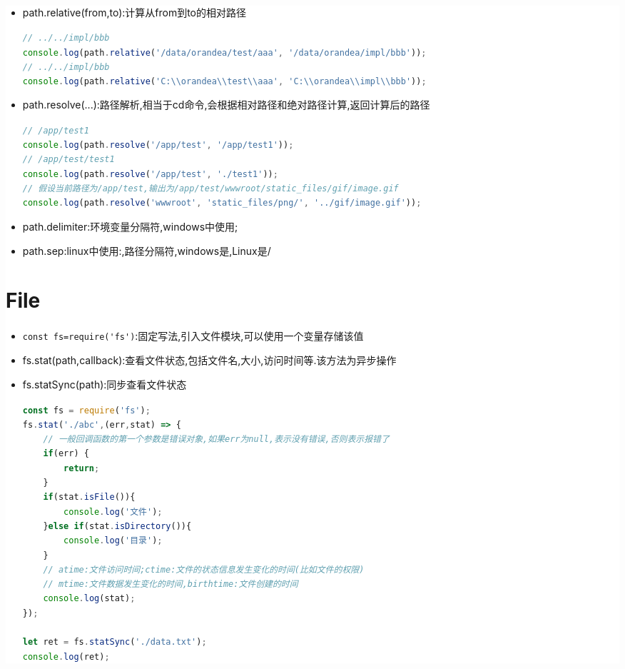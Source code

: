 * path.relative(from,to):计算从from到to的相对路径

  ```js
  // ../../impl/bbb
  console.log(path.relative('/data/orandea/test/aaa', '/data/orandea/impl/bbb'));
  // ../../impl/bbb
  console.log(path.relative('C:\\orandea\\test\\aaa', 'C:\\orandea\\impl\\bbb'));
  ```

* path.resolve(...):路径解析,相当于cd命令,会根据相对路径和绝对路径计算,返回计算后的路径

  ```js
  // /app/test1
  console.log(path.resolve('/app/test', '/app/test1'));
  // /app/test/test1
  console.log(path.resolve('/app/test', './test1'));
  // 假设当前路径为/app/test,输出为/app/test/wwwroot/static_files/gif/image.gif
  console.log(path.resolve('wwwroot', 'static_files/png/', '../gif/image.gif'));
  ```

* path.delimiter:环境变量分隔符,windows中使用;

* path.sep:linux中使用:,路径分隔符,windows是\,Linux是/



# File



* `const fs=require('fs')`:固定写法,引入文件模块,可以使用一个变量存储该值

* fs.stat(path,callback):查看文件状态,包括文件名,大小,访问时间等.该方法为异步操作

* fs.statSync(path):同步查看文件状态

  ```js
  const fs = require('fs');
  fs.stat('./abc',(err,stat) => {
      // 一般回调函数的第一个参数是错误对象,如果err为null,表示没有错误,否则表示报错了
      if(err) {
          return;
      }
      if(stat.isFile()){
          console.log('文件');
      }else if(stat.isDirectory()){
          console.log('目录');
      }
      // atime:文件访问时间;ctime:文件的状态信息发生变化的时间(比如文件的权限)
      // mtime:文件数据发生变化的时间,birthtime:文件创建的时间
      console.log(stat);
  });
  
  let ret = fs.statSync('./data.txt');
  console.log(ret);
  ```
